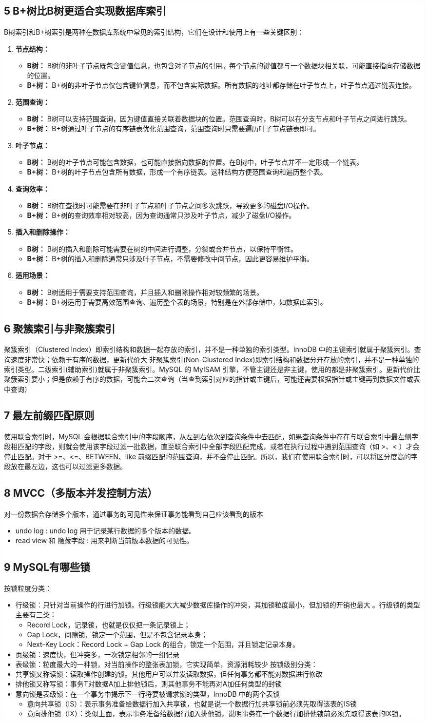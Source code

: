 ## 5 B+树比B树更适合实现数据库索引
B树索引和B+树索引是两种在数据库系统中常见的索引结构，它们在设计和使用上有一些关键区别：

1. **节点结构：**
   - **B树：** B树的非叶子节点既包含键值信息，也包含对子节点的引用。每个节点的键值都与一个数据块相关联，可能直接指向存储数据的位置。
   - **B+树：** B+树的非叶子节点仅包含键值信息，而不包含实际数据。所有数据的地址都存储在叶子节点上，叶子节点通过链表连接。

2. **范围查询：**
   - **B树：** B树可以支持范围查询，因为键值直接关联着数据块的位置。范围查询时，B树可以在分支节点和叶子节点之间进行跳跃。
   - **B+树：** B+树通过叶子节点的有序链表优化范围查询，范围查询时只需要遍历叶子节点链表即可。

3. **叶子节点：**
   - **B树：** B树的叶子节点可能包含数据，也可能直接指向数据的位置。在B树中，叶子节点并不一定形成一个链表。
   - **B+树：** B+树的叶子节点包含所有数据，形成一个有序链表。这种结构方便范围查询和遍历整个表。

4. **查询效率：**
   - **B树：** B树在查找时可能需要在非叶子节点和叶子节点之间多次跳跃，导致更多的磁盘I/O操作。
   - **B+树：** B+树的查询效率相对较高，因为查询通常只涉及叶子节点，减少了磁盘I/O操作。

5. **插入和删除操作：**
   - **B树：** B树的插入和删除可能需要在树的中间进行调整，分裂或合并节点，以保持平衡性。
   - **B+树：** B+树的插入和删除通常只涉及叶子节点，不需要修改中间节点，因此更容易维护平衡。

6. **适用场景：**
   - **B树：** B树适用于需要支持范围查询，并且插入和删除操作相对较频繁的场景。
   - **B+树：** B+树适用于需要高效范围查询、遍历整个表的场景，特别是在外部存储中，如数据库索引。

## 6 聚簇索引与非聚簇索引
聚簇索引（Clustered Index）即索引结构和数据一起存放的索引，并不是一种单独的索引类型。InnoDB 中的主键索引就属于聚簇索引。查询速度非常快；依赖于有序的数据，更新代价大
非聚簇索引(Non-Clustered Index)即索引结构和数据分开存放的索引，并不是一种单独的索引类型。二级索引(辅助索引)就属于非聚簇索引。MySQL 的 MyISAM 引擎，不管主键还是非主键，使用的都是非聚簇索引。更新代价比聚簇索引要小；但是依赖于有序的数据，可能会二次查询（当查到索引对应的指针或主键后，可能还需要根据指针或主键再到数据文件或表中查询）

## 7 最左前缀匹配原则
使用联合索引时，MySQL 会根据联合索引中的字段顺序，从左到右依次到查询条件中去匹配，如果查询条件中存在与联合索引中最左侧字段相匹配的字段，则就会使用该字段过滤一批数据，直至联合索引中全部字段匹配完成，或者在执行过程中遇到范围查询（如 >、< ）才会停止匹配。对于 >=、<=、BETWEEN、like 前缀匹配的范围查询，并不会停止匹配。所以，我们在使用联合索引时，可以将区分度高的字段放在最左边，这也可以过滤更多数据。

## 8 MVCC（多版本并发控制方法）
对一份数据会存储多个版本，通过事务的可见性来保证事务能看到自己应该看到的版本
- undo log : undo log 用于记录某行数据的多个版本的数据。
- read view 和 隐藏字段 : 用来判断当前版本数据的可见性。

## 9 MySQL有哪些锁
按锁粒度分类：
- 行级锁：只针对当前操作的行进行加锁。行级锁能大大减少数据库操作的冲突，其加锁粒度最小，但加锁的开销也最大 。行级锁的类型主要有三类： 
  - Record Lock，记录锁，也就是仅仅把一条记录锁上；
  - Gap Lock，间隙锁，锁定一个范围，但是不包含记录本身；
  - Next-Key Lock：Record Lock + Gap Lock 的组合，锁定一个范围，并且锁定记录本身。
- 页级锁：速度快，但冲突多，一次锁定相邻的一组记录
- 表级锁：粒度最大的一种锁，对当前操作的整张表加锁，它实现简单，资源消耗较少
按锁级别分类：
- 共享锁又称读锁：读取操作创建的锁。其他用户可以并发读取数据，但任何事务都不能对数据进行修改
- 排他锁又称写锁：事务T对数据A加上排他锁后，则其他事务不能再对A加任何类型的封锁
- 意向锁是表级锁：在一个事务中揭示下一行将要被请求锁的类型，InnoDB 中的两个表锁
   - 意向共享锁（IS）：表示事务准备给数据行加入共享锁，也就是说一个数据行加共享锁前必须先取得该表的IS锁
   - 意向排他锁（IX）：类似上面，表示事务准备给数据行加入排他锁，说明事务在一个数据行加排他锁前必须先取得该表的IX锁。
